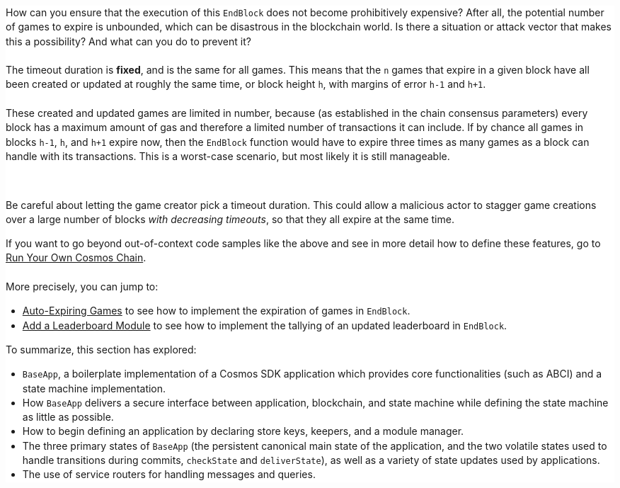 How can you ensure that the execution of this `EndBlock` does not become prohibitively expensive? After all, the potential number of games to expire is unbounded, which can be disastrous in the blockchain world. Is there a situation or attack vector that makes this a possibility? And what can you do to prevent it?
<br/><br/>
The timeout duration is **fixed**, and is the same for all games. This means that the `n` games that expire in a given block have all been created or updated at roughly the same time, or block height `h`, with margins of error `h-1` and `h+1`.
<br/><br/>
These created and updated games are limited in number, because (as established in the chain consensus parameters) every block has a maximum amount of gas and therefore a limited number of transactions it can include. If by chance all games in blocks `h-1`, `h`, and `h+1` expire now, then the `EndBlock` function would have to expire three times as many games as a block can handle with its transactions. This is a worst-case scenario, but most likely it is still manageable.

<br/>

<HighlightBox type="warn">

Be careful about letting the game creator pick a timeout duration. This could allow a malicious actor to stagger game creations over a large number of blocks _with decreasing timeouts_, so that they all expire at the same time.

</HighlightBox>

</ExpansionPanel>

<HighlightBox type="tip">

If you want to go beyond out-of-context code samples like the above and see in more detail how to define these features, go to [Run Your Own Cosmos Chain](/hands-on-exercise/1-ignite-cli/index.md).
<br/><br/>
More precisely, you can jump to:

* [Auto-Expiring Games](/hands-on-exercise/2-ignite-cli-adv/4-game-forfeit.md) to see how to implement the expiration of games in `EndBlock`.
* [Add a Leaderboard Module](/hands-on-exercise/4-run-in-prod/3-add-leaderboard.md) to see how to implement the tallying of an updated leaderboard in `EndBlock`.

</HighlightBox>

<HighlightBox type="synopsis">

To summarize, this section has explored:

* `BaseApp`, a boilerplate implementation of a Cosmos SDK application which provides core functionalities (such as ABCI) and a state machine implementation.
* How `BaseApp` delivers a secure interface between application, blockchain, and state machine while defining the state machine as little as possible.
* How to begin defining an application by declaring store keys, keepers, and a module manager.
* The three primary states of `BaseApp` (the persistent canonical main state of the application, and the two volatile states used to handle transitions during commits, `checkState` and `deliverState`), as well as a variety of state updates used by applications.
* The use of service routers for handling messages and queries.

</HighlightBox>


